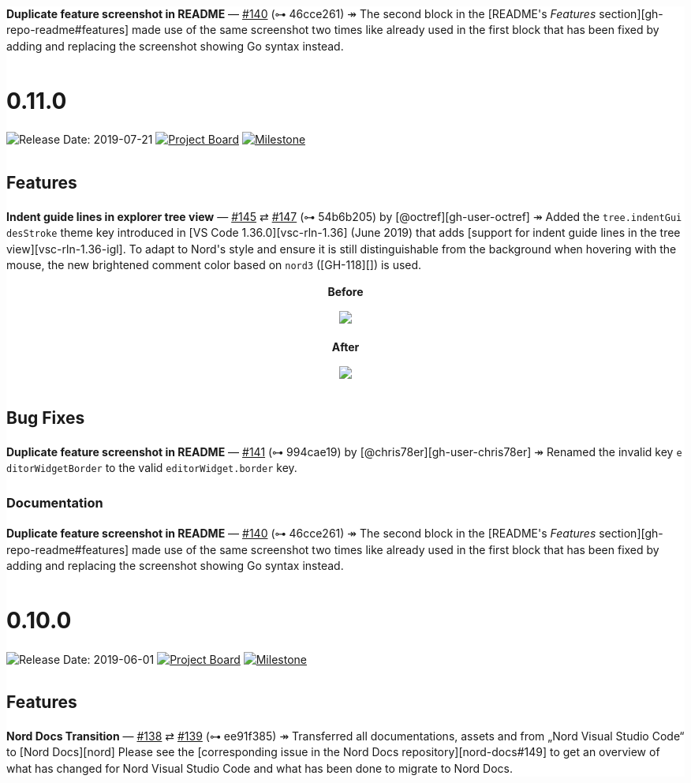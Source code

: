 **Duplicate feature screenshot in README** — [#140](https://github.com/arcticicestudio/nord-visual-studio-code/issues/140) (⊶ 46cce261)
↠ The second block in the [README's _Features_ section][gh-repo-readme#features] made use of the same screenshot two times like already used in the first block that has been fixed by adding and replacing the screenshot showing Go syntax instead.

# 0.11.0

![Release Date: 2019-07-21](https://img.shields.io/static/v1.svg?style=flat-square&label=Release%20Date&message=2019-07-21&colorA=4c566a&colorB=88c0d0) [![Project Board](https://img.shields.io/static/v1.svg?style=flat-square&label=Project%20Board&message=0.11.0&colorA=4c566a&colorB=88c0d0)](https://github.com/arcticicestudio/nord-visual-studio-code/projects/20) [![Milestone](https://img.shields.io/static/v1.svg?style=flat-square&label=Milestone&message=0.11.0&colorA=4c566a&colorB=88c0d0)](https://github.com/arcticicestudio/nord-visual-studio-code/milestone/16)

## Features

**Indent guide lines in explorer tree view** — [#145](https://github.com/arcticicestudio/nord-visual-studio-code/issues/145) ⇄ [#147](https://github.com/arcticicestudio/nord-visual-studio-code/issues/147) (⊶ 54b6b205) by [@octref][gh-user-octref]
↠ Added the `tree.indentGuidesStroke` theme key introduced in [VS Code 1.36.0][vsc-rln-1.36] (June 2019) that adds [support for indent guide lines in the tree view][vsc-rln-1.36-igl]. To adapt to Nord's style and ensure it is still distinguishable from the background when hovering with the mouse, the new brightened comment color based on `nord3` ([GH-118][]) is used.

<p align="center"><strong>Before</strong></p>
<p align="center"><img width="60%" src="https://user-images.githubusercontent.com/7836623/61582804-c0532d80-ab2f-11e9-9626-9c95610f0d09.png" /></p>

<p align="center"><strong>After</strong></p>
<p align="center"><img width="60%" src="https://user-images.githubusercontent.com/7836623/61582803-c0532d80-ab2f-11e9-92e4-b801f60092f6.png" /></p>

## Bug Fixes

**Duplicate feature screenshot in README** — [#141](https://github.com/arcticicestudio/nord-visual-studio-code/issues/141) (⊶ 994cae19) by [@chris78er][gh-user-chris78er]
↠ Renamed the invalid key `editorWidgetBorder` to the valid `editorWidget.border` key.

### Documentation

**Duplicate feature screenshot in README** — [#140](https://github.com/arcticicestudio/nord-visual-studio-code/issues/140) (⊶ 46cce261)
↠ The second block in the [README's _Features_ section][gh-repo-readme#features] made use of the same screenshot two times like already used in the first block that has been fixed by adding and replacing the screenshot showing Go syntax instead.

# 0.10.0

![Release Date: 2019-06-01](https://img.shields.io/badge/Release_Date-2019--06--01-88C0D0.svg?style=flat-square) [![Project Board](https://img.shields.io/badge/Project_Board-0.10.0-88C0D0.svg?style=flat-square)](https://github.com/arcticicestudio/nord-visual-studio-code/projects/19) [![Milestone](https://img.shields.io/badge/Milestone-0.10.0-88C0D0.svg?style=flat-square)](https://github.com/arcticicestudio/nord-visual-studio-code/milestone/15)

## Features

**Nord Docs Transition** — [#138](https://github.com/arcticicestudio/nord-visual-studio-code/issues/138) ⇄ [#139](https://github.com/arcticicestudio/nord-visual-studio-code/issues/139) (⊶ ee91f385)
↠ Transferred all documentations, assets and from „Nord Visual Studio Code“ to [Nord Docs][nord]
Please see the [corresponding issue in the Nord Docs repository][nord-docs#149] to get an overview of what has changed for Nord Visual Studio Code and what has been done to migrate to Nord Docs.

